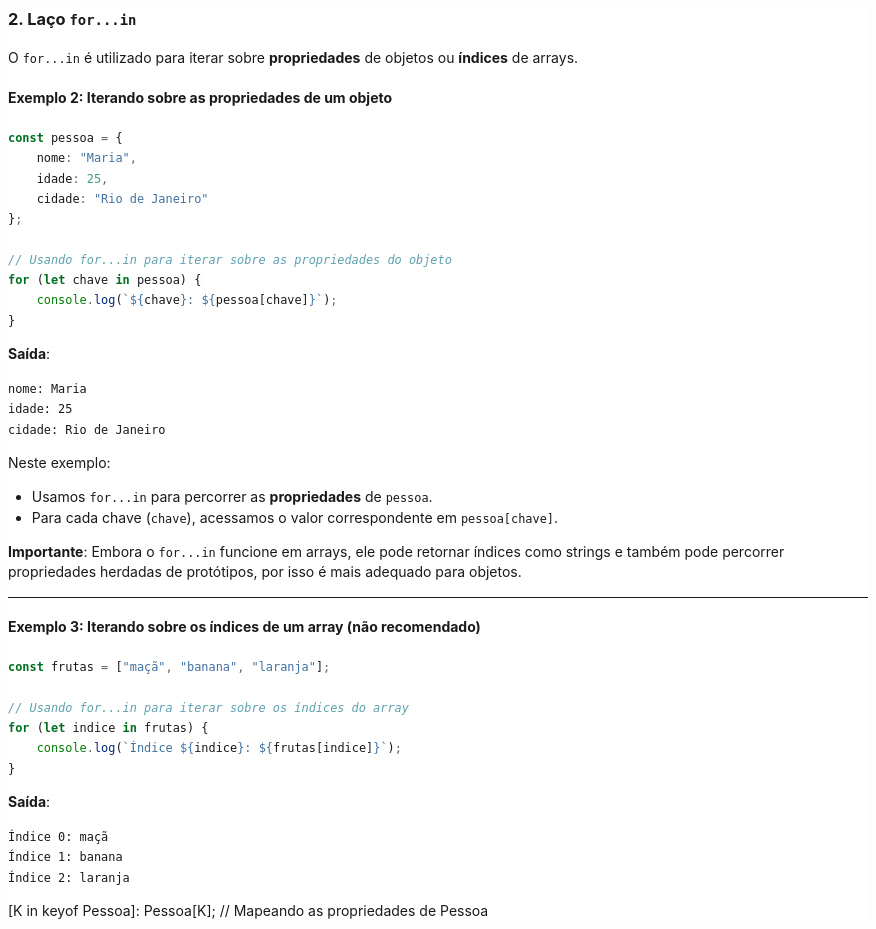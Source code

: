 
### **2. Laço `for...in`**

O `for...in` é utilizado para iterar sobre **propriedades** de objetos ou **índices** de arrays.

#### **Exemplo 2: Iterando sobre as propriedades de um objeto**

```typescript
const pessoa = {
    nome: "Maria",
    idade: 25,
    cidade: "Rio de Janeiro"
};

// Usando for...in para iterar sobre as propriedades do objeto
for (let chave in pessoa) {
    console.log(`${chave}: ${pessoa[chave]}`);
}
```

**Saída**:
```
nome: Maria
idade: 25
cidade: Rio de Janeiro
```

Neste exemplo:
- Usamos `for...in` para percorrer as **propriedades** de `pessoa`.
- Para cada chave (`chave`), acessamos o valor correspondente em `pessoa[chave]`.

**Importante**: Embora o `for...in` funcione em arrays, ele pode retornar índices como strings e também pode percorrer propriedades herdadas de protótipos, por isso é mais adequado para objetos.

---

#### **Exemplo 3: Iterando sobre os índices de um array (não recomendado)**

```typescript
const frutas = ["maçã", "banana", "laranja"];

// Usando for...in para iterar sobre os índices do array
for (let indice in frutas) {
    console.log(`Índice ${indice}: ${frutas[indice]}`);
}
```

**Saída**:
```
Índice 0: maçã
Índice 1: banana
Índice 2: laranja
```


  [K in keyof Pessoa]: Pessoa[K]; // Mapeando as propriedades de Pessoa